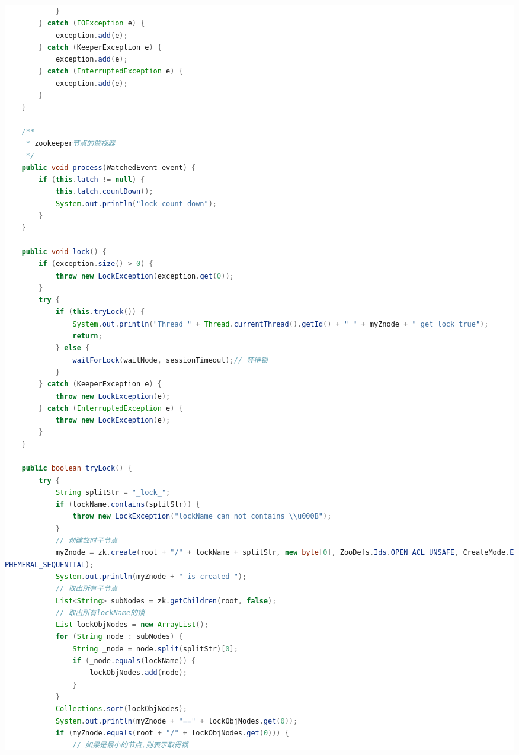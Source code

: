 ```java
			}
		} catch (IOException e) {
			exception.add(e);
		} catch (KeeperException e) {
			exception.add(e);
		} catch (InterruptedException e) {
			exception.add(e);
		}
	}

	/**
	 * zookeeper节点的监视器
	 */
	public void process(WatchedEvent event) {
		if (this.latch != null) {
			this.latch.countDown();
			System.out.println("lock count down");
		}
	}

	public void lock() {
		if (exception.size() > 0) {
			throw new LockException(exception.get(0));
		}
		try {
			if (this.tryLock()) {
				System.out.println("Thread " + Thread.currentThread().getId() + " " + myZnode + " get lock true");
				return;
			} else {
				waitForLock(waitNode, sessionTimeout);// 等待锁
			}
		} catch (KeeperException e) {
			throw new LockException(e);
		} catch (InterruptedException e) {
			throw new LockException(e);
		}
	}

	public boolean tryLock() {
		try {
			String splitStr = "_lock_";
			if (lockName.contains(splitStr)) {
				throw new LockException("lockName can not contains \\u000B");
			}
			// 创建临时子节点
			myZnode = zk.create(root + "/" + lockName + splitStr, new byte[0], ZooDefs.Ids.OPEN_ACL_UNSAFE, CreateMode.EPHEMERAL_SEQUENTIAL);
			System.out.println(myZnode + " is created ");
			// 取出所有子节点
			List<String> subNodes = zk.getChildren(root, false);
			// 取出所有lockName的锁
			List lockObjNodes = new ArrayList();
			for (String node : subNodes) {
				String _node = node.split(splitStr)[0];
				if (_node.equals(lockName)) {
					lockObjNodes.add(node);
				}
			}
			Collections.sort(lockObjNodes);
			System.out.println(myZnode + "==" + lockObjNodes.get(0));
			if (myZnode.equals(root + "/" + lockObjNodes.get(0))) {
				// 如果是最小的节点,则表示取得锁
```